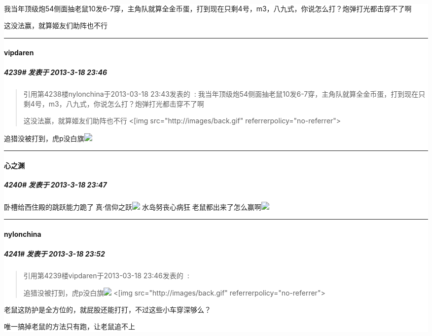 
我当年顶级炮54侧面抽老鼠10发6-7穿，主角队就算全金币蛋，打到现在只剩4号，m3，八九式，你说怎么打？炮弹打光都击穿不了啊

这没法赢，就算姬友们助阵也不行







-----

####  vipdaren  
##### 4239#       发表于 2013-3-18 23:46



<blockquote>引用第4238楼nylonchina于2013-03-18 23:43发表的  :
我当年顶级炮54侧面抽老鼠10发6-7穿，主角队就算全金币蛋，打到现在只剩4号，m3，八九式，你说怎么打？炮弹打光都击穿不了啊

这没法赢，就算姬友们助阵也不行 <[img src="http://images/back.gif" referrerpolicy="no-referrer"></blockquote>
追猎没被打到，虎p没白旗<img src="https://static.saraba1st.com/image/smiley/face/119.gif" referrerpolicy="no-referrer">







-----

####  心之渊  
##### 4240#       发表于 2013-3-18 23:47




卧槽给西住殿的跳跃能力跪了
真·信仰之跃<img src="https://static.saraba1st.com/image/smiley/face/161.jpg" referrerpolicy="no-referrer">
水岛努丧心病狂
老鼠都出来了怎么赢啊<img src="https://static.saraba1st.com/image/smiley/face/161.jpg" referrerpolicy="no-referrer">







-----

####  nylonchina  
##### 4241#       发表于 2013-3-18 23:52



<blockquote>引用第4239楼vipdaren于2013-03-18 23:46发表的  :


追猎没被打到，虎p没白旗<img src="https://static.saraba1st.com/image/smiley/face/119.gif" referrerpolicy="no-referrer"> 
<[img src="http://images/back.gif" referrerpolicy="no-referrer"></blockquote>老鼠这防护是全方位的，就屁股还能打打，不过这些小车穿深够么？

唯一搞掉老鼠的方法只有跑，让老鼠追不上
